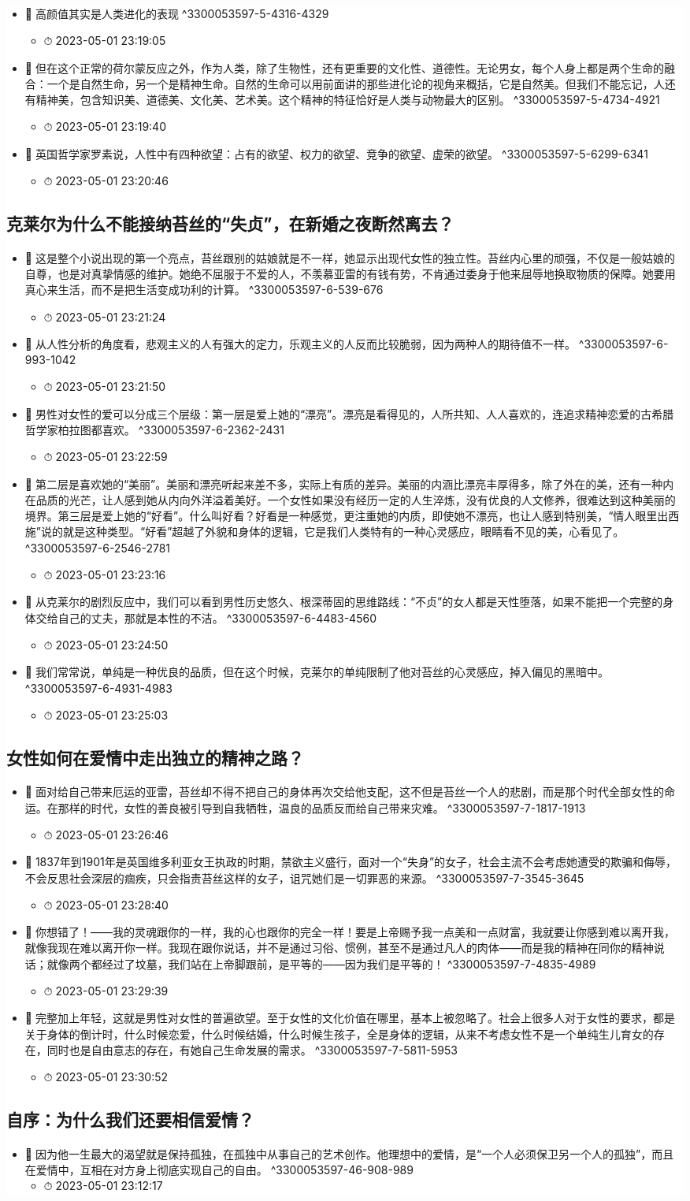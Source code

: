 - 📌 高颜值其实是人类进化的表现 ^3300053597-5-4316-4329
    - ⏱ 2023-05-01 23:19:05 

- 📌 但在这个正常的荷尔蒙反应之外，作为人类，除了生物性，还有更重要的文化性、道德性。无论男女，每个人身上都是两个生命的融合：一个是自然生命，另一个是精神生命。自然的生命可以用前面讲的那些进化论的视角来概括，它是自然美。但我们不能忘记，人还有精神美，包含知识美、道德美、文化美、艺术美。这个精神的特征恰好是人类与动物最大的区别。 ^3300053597-5-4734-4921
    - ⏱ 2023-05-01 23:19:40 

- 📌 英国哲学家罗素说，人性中有四种欲望：占有的欲望、权力的欲望、竞争的欲望、虚荣的欲望。 ^3300053597-5-6299-6341
    - ⏱ 2023-05-01 23:20:46 
## 克莱尔为什么不能接纳苔丝的“失贞”，在新婚之夜断然离去？


- 📌 这是整个小说出现的第一个亮点，苔丝跟别的姑娘就是不一样，她显示出现代女性的独立性。苔丝内心里的顽强，不仅是一般姑娘的自尊，也是对真挚情感的维护。她绝不屈服于不爱的人，不羡慕亚雷的有钱有势，不肯通过委身于他来屈辱地换取物质的保障。她要用真心来生活，而不是把生活变成功利的计算。 ^3300053597-6-539-676
    - ⏱ 2023-05-01 23:21:24 

- 📌 从人性分析的角度看，悲观主义的人有强大的定力，乐观主义的人反而比较脆弱，因为两种人的期待值不一样。 ^3300053597-6-993-1042
    - ⏱ 2023-05-01 23:21:50 

- 📌 男性对女性的爱可以分成三个层级：第一层是爱上她的“漂亮”。漂亮是看得见的，人所共知、人人喜欢的，连追求精神恋爱的古希腊哲学家柏拉图都喜欢。 ^3300053597-6-2362-2431
    - ⏱ 2023-05-01 23:22:59 

- 📌 第二层是喜欢她的“美丽”。美丽和漂亮听起来差不多，实际上有质的差异。美丽的内涵比漂亮丰厚得多，除了外在的美，还有一种内在品质的光芒，让人感到她从内向外洋溢着美好。一个女性如果没有经历一定的人生淬炼，没有优良的人文修养，很难达到这种美丽的境界。第三层是爱上她的“好看”。什么叫好看？好看是一种感觉，更注重她的内质，即使她不漂亮，也让人感到特别美，“情人眼里出西施”说的就是这种类型。“好看”超越了外貌和身体的逻辑，它是我们人类特有的一种心灵感应，眼睛看不见的美，心看见了。 ^3300053597-6-2546-2781
    - ⏱ 2023-05-01 23:23:16 

- 📌 从克莱尔的剧烈反应中，我们可以看到男性历史悠久、根深蒂固的思维路线：“不贞”的女人都是天性堕落，如果不能把一个完整的身体交给自己的丈夫，那就是本性的不洁。 ^3300053597-6-4483-4560
    - ⏱ 2023-05-01 23:24:50 

- 📌 我们常常说，单纯是一种优良的品质，但在这个时候，克莱尔的单纯限制了他对苔丝的心灵感应，掉入偏见的黑暗中。 ^3300053597-6-4931-4983
    - ⏱ 2023-05-01 23:25:03 
## 女性如何在爱情中走出独立的精神之路？


- 📌 面对给自己带来厄运的亚雷，苔丝却不得不把自己的身体再次交给他支配，这不但是苔丝一个人的悲剧，而是那个时代全部女性的命运。在那样的时代，女性的善良被引导到自我牺牲，温良的品质反而给自己带来灾难。 ^3300053597-7-1817-1913
    - ⏱ 2023-05-01 23:26:46 

- 📌 1837年到1901年是英国维多利亚女王执政的时期，禁欲主义盛行，面对一个“失身”的女子，社会主流不会考虑她遭受的欺骗和侮辱，不会反思社会深层的痼疾，只会指责苔丝这样的女子，诅咒她们是一切罪恶的来源。 ^3300053597-7-3545-3645
    - ⏱ 2023-05-01 23:28:40 

- 📌 你想错了！——我的灵魂跟你的一样，我的心也跟你的完全一样！要是上帝赐予我一点美和一点财富，我就要让你感到难以离开我，就像我现在难以离开你一样。我现在跟你说话，并不是通过习俗、惯例，甚至不是通过凡人的肉体——而是我的精神在同你的精神说话；就像两个都经过了坟墓，我们站在上帝脚跟前，是平等的——因为我们是平等的！ ^3300053597-7-4835-4989
    - ⏱ 2023-05-01 23:29:39 

- 📌 完整加上年轻，这就是男性对女性的普遍欲望。至于女性的文化价值在哪里，基本上被忽略了。社会上很多人对于女性的要求，都是关于身体的倒计时，什么时候恋爱，什么时候结婚，什么时候生孩子，全是身体的逻辑，从来不考虑女性不是一个单纯生儿育女的存在，同时也是自由意志的存在，有她自己生命发展的需求。 ^3300053597-7-5811-5953
    - ⏱ 2023-05-01 23:30:52 
## 自序：为什么我们还要相信爱情？


- 📌 因为他一生最大的渴望就是保持孤独，在孤独中从事自己的艺术创作。他理想中的爱情，是“一个人必须保卫另一个人的孤独”，而且在爱情中，互相在对方身上彻底实现自己的自由。 ^3300053597-46-908-989
    - ⏱ 2023-05-01 23:12:17 

